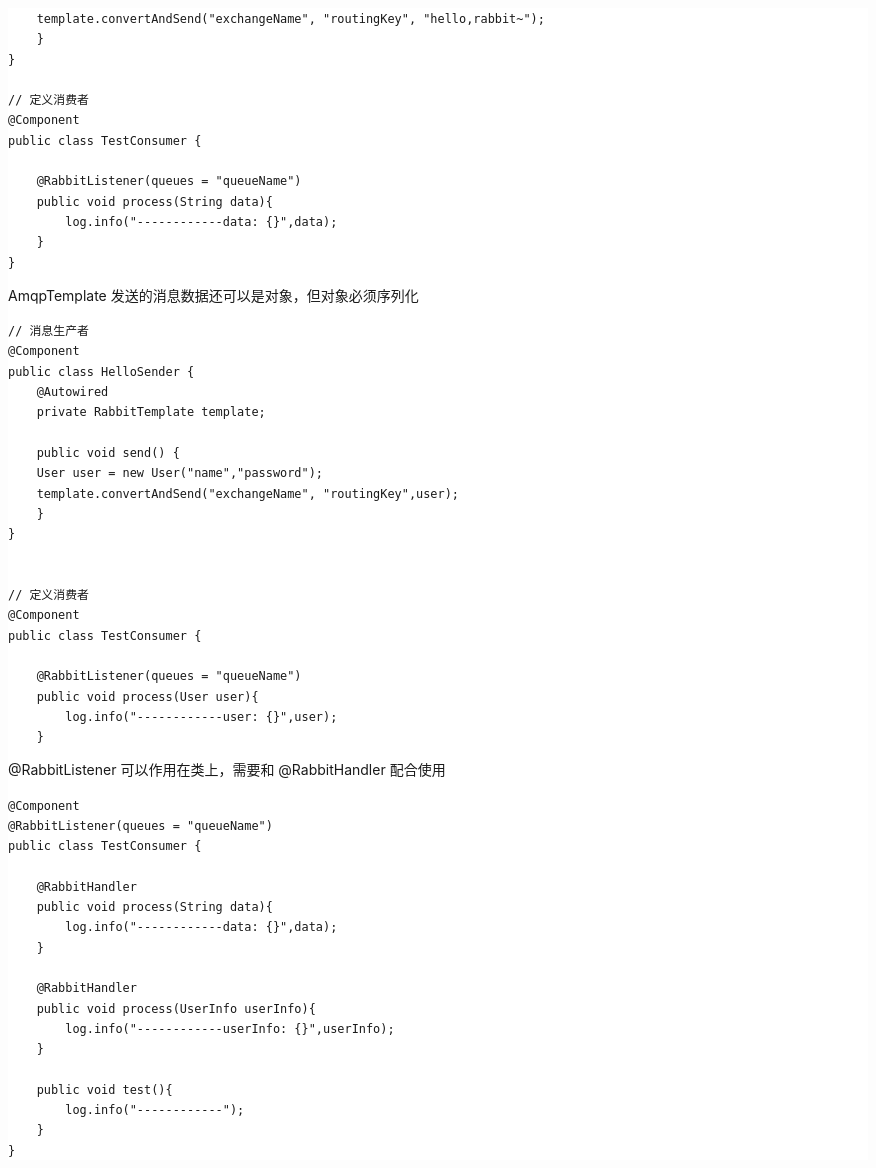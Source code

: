 ```
    template.convertAndSend("exchangeName", "routingKey", "hello,rabbit~");
    }
}

// 定义消费者
@Component
public class TestConsumer {

    @RabbitListener(queues = "queueName")
    public void process(String data){
        log.info("------------data: {}",data);
    }
}
```

AmqpTemplate  发送的消息数据还可以是对象，但对象必须序列化

```
// 消息生产者
@Component
public class HelloSender {
    @Autowired
    private RabbitTemplate template;
    
    public void send() {
    User user = new User("name","password");
    template.convertAndSend("exchangeName", "routingKey",user);
    }
}


// 定义消费者
@Component
public class TestConsumer {

    @RabbitListener(queues = "queueName")
    public void process(User user){
        log.info("------------user: {}",user);
    }
```

@RabbitListener 可以作用在类上，需要和 @RabbitHandler 配合使用

```
@Component
@RabbitListener(queues = "queueName")
public class TestConsumer {

    @RabbitHandler
    public void process(String data){
        log.info("------------data: {}",data);
    }

    @RabbitHandler
    public void process(UserInfo userInfo){
        log.info("------------userInfo: {}",userInfo);
    }
    
    public void test(){
        log.info("------------");
    }
}
```
